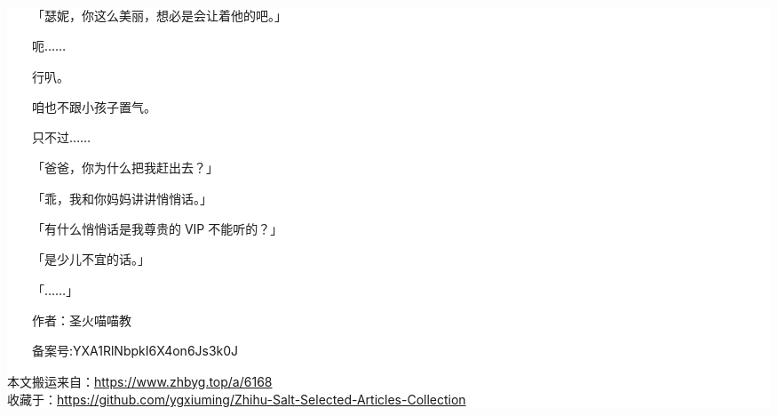 &emsp;&emsp;「瑟妮，你这么美丽，想必是会让着他的吧。」  
  
&emsp;&emsp;呃……  
  
&emsp;&emsp;行叭。  
  
&emsp;&emsp;咱也不跟小孩子置气。  
  
&emsp;&emsp;只不过……  
  
&emsp;&emsp;「爸爸，你为什么把我赶出去？」  
  
&emsp;&emsp;「乖，我和你妈妈讲讲悄悄话。」  
  
&emsp;&emsp;「有什么悄悄话是我尊贵的 VIP 不能听的？」  
  
&emsp;&emsp;「是少儿不宜的话。」  
  
&emsp;&emsp;「……」  
  
&emsp;&emsp;作者：圣火喵喵教  
  
&emsp;&emsp;备案号:YXA1RlNbpkI6X4on6Js3k0J  
  
本文搬运来自：https://www.zhbyg.top/a/6168  
 收藏于：https://github.com/ygxiuming/Zhihu-Salt-Selected-Articles-Collection